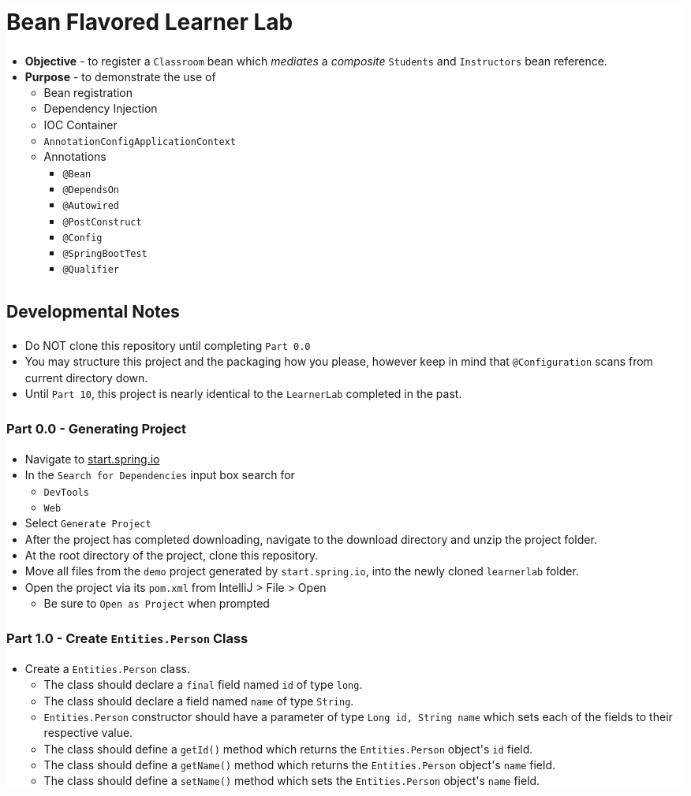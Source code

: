 # Bean Flavored Learner Lab
* **Objective** - to register a `Classroom` bean which _mediates_ a _composite_ `Students` and `Instructors` bean reference.
* **Purpose** - to demonstrate the use of
	* Bean registration
	* Dependency Injection
	* IOC Container
	* `AnnotationConfigApplicationContext`
	* Annotations
		* `@Bean`
		* `@DependsOn`
		* `@Autowired`
		* `@PostConstruct`
		* `@Config`
		* `@SpringBootTest`
		* `@Qualifier`


## Developmental Notes
* Do NOT clone this repository until completing `Part 0.0`
* You may structure this project and the packaging how you please, however keep in mind that `@Configuration` scans from current directory down.
* Until `Part 10`, this project is nearly identical to the `LearnerLab` completed in the past.

### Part 0.0 - Generating Project
* Navigate to [start.spring.io](https://start.spring.io/)
* In the `Search for Dependencies` input box search for 
	* `DevTools`
	* `Web`
* Select `Generate Project`
* After the project has completed downloading, navigate to the download directory and unzip the project folder.
* At the root directory of the project, clone this repository.
* Move all files from the `demo` project generated by `start.spring.io`, into the newly cloned `learnerlab` folder.
* Open the project via its `pom.xml` from IntelliJ > File > Open
	* Be sure to `Open as Project` when prompted 

### Part 1.0 - Create `Entities.Person` Class
* Create a `Entities.Person` class.
	* The class should declare a `final` field named `id` of type `long`.
	* The class should declare a field named `name` of type `String`.	
	* `Entities.Person` constructor should have a parameter of type `Long id, String name` which sets each of the fields to their respective value.
	* The class should define a `getId()` method which returns the `Entities.Person` object's `id` field.
	* The class should define a `getName()` method which returns the `Entities.Person` object's `name` field.
	* The class should define a `setName()` method which sets the `Entities.Person` object's `name` field.
